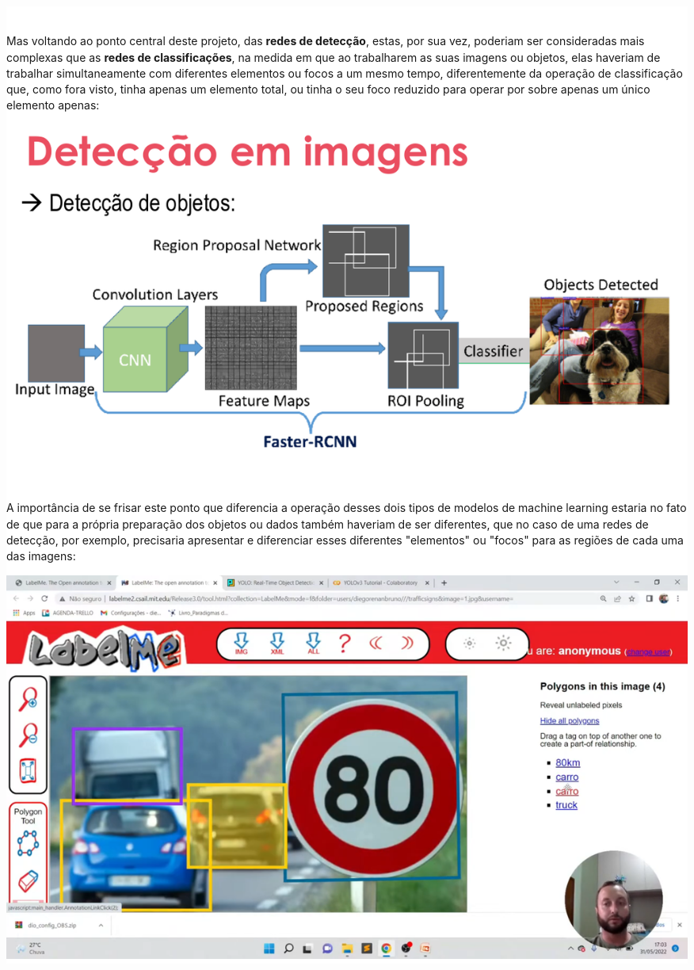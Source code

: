 
<br> 

Mas voltando ao ponto central deste projeto, das **redes de detecção**, estas, por sua vez, poderiam ser consideradas mais complexas que as **redes de classificações**, na medida em que ao trabalharem as suas imagens ou objetos, elas haveriam de trabalhar simultaneamente com diferentes elementos ou focos a um mesmo tempo, diferentemente da operação de classificação que, como fora visto, tinha apenas um elemento total, ou tinha o seu foco reduzido para operar por sobre apenas um único elemento apenas:

![rede-de-detecção-de-imagens](./public/rede-de-detecção-de-imagens.png)


<br>

A importância de se frisar este ponto que diferencia a operação desses dois tipos de modelos de machine learning estaria no fato de que para a própria preparação dos objetos ou dados também haveriam de ser diferentes, que no caso de uma redes de detecção, por exemplo, precisaria apresentar e diferenciar esses diferentes "elementos" ou "focos" para as regiões de cada uma das imagens: 

![exemplo-de-praparacao-de-imagens-para-deteccao-com-a-ferramenta-labelme](./public/exemplo-de-praparacao-de-imagens-para-deteccao-com-a-ferramenta-labelme.png)